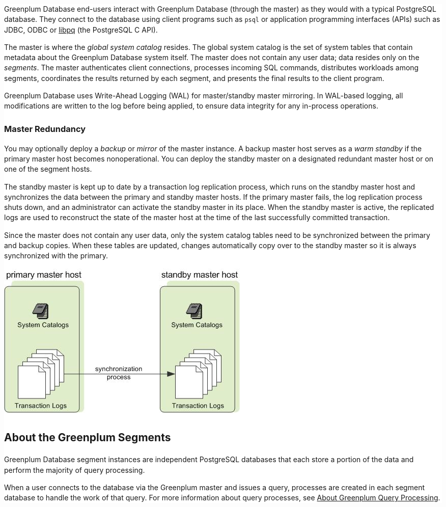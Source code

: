 Greenplum Database end-users interact with Greenplum Database \(through the master\) as they would with a typical PostgreSQL database. They connect to the database using client programs such as `psql` or application programming interfaces \(APIs\) such as JDBC, ODBC or [libpq](https://www.postgresql.org/docs/9.4/libpq.html) \(the PostgreSQL C API\).

The master is where the *global system catalog* resides. The global system catalog is the set of system tables that contain metadata about the Greenplum Database system itself. The master does not contain any user data; data resides only on the *segments*. The master authenticates client connections, processes incoming SQL commands, distributes workloads among segments, coordinates the results returned by each segment, and presents the final results to the client program.

Greenplum Database uses Write-Ahead Logging \(WAL\) for master/standby master mirroring. In WAL-based logging, all modifications are written to the log before being applied, to ensure data integrity for any in-process operations.

### <a id="topic3"></a>Master Redundancy 

You may optionally deploy a *backup* or *mirror* of the master instance. A backup master host serves as a *warm standby* if the primary master host becomes nonoperational. You can deploy the standby master on a designated redundant master host or on one of the segment hosts.

The standby master is kept up to date by a transaction log replication process, which runs on the standby master host and synchronizes the data between the primary and standby master hosts. If the primary master fails, the log replication process shuts down, and an administrator can activate the standby master in its place. When the standby master is active, the replicated logs are used to reconstruct the state of the master host at the time of the last successfully committed transaction.

Since the master does not contain any user data, only the system catalog tables need to be synchronized between the primary and backup copies. When these tables are updated, changes automatically copy over to the standby master so it is always synchronized with the primary.

![Master Mirroring in Greenplum Database](../graphics/standby_master.jpg "Master Mirroring in Greenplum Database")

## <a id="arch_segments"></a>About the Greenplum Segments 

Greenplum Database segment instances are independent PostgreSQL databases that each store a portion of the data and perform the majority of query processing.

When a user connects to the database via the Greenplum master and issues a query, processes are created in each segment database to handle the work of that query. For more information about query processes, see [About Greenplum Query Processing](../query/topics/parallel-proc.html).
